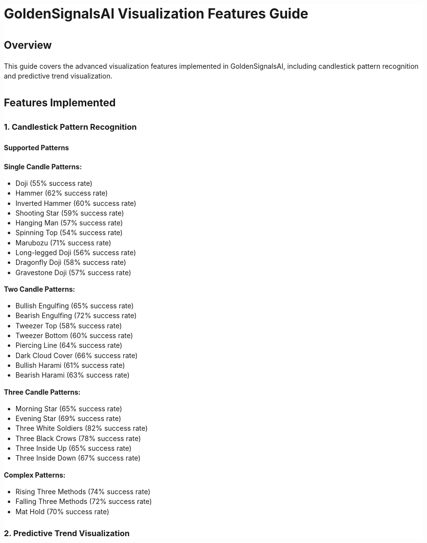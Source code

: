 # GoldenSignalsAI Visualization Features Guide

## Overview

This guide covers the advanced visualization features implemented in GoldenSignalsAI, including candlestick pattern recognition and predictive trend visualization.

## Features Implemented

### 1. Candlestick Pattern Recognition

#### Supported Patterns

**Single Candle Patterns:**
- Doji (55% success rate)
- Hammer (62% success rate)
- Inverted Hammer (60% success rate)
- Shooting Star (59% success rate)
- Hanging Man (57% success rate)
- Spinning Top (54% success rate)
- Marubozu (71% success rate)
- Long-legged Doji (56% success rate)
- Dragonfly Doji (58% success rate)
- Gravestone Doji (57% success rate)

**Two Candle Patterns:**
- Bullish Engulfing (65% success rate)
- Bearish Engulfing (72% success rate)
- Tweezer Top (58% success rate)
- Tweezer Bottom (60% success rate)
- Piercing Line (64% success rate)
- Dark Cloud Cover (66% success rate)
- Bullish Harami (61% success rate)
- Bearish Harami (63% success rate)

**Three Candle Patterns:**
- Morning Star (65% success rate)
- Evening Star (69% success rate)
- Three White Soldiers (82% success rate)
- Three Black Crows (78% success rate)
- Three Inside Up (65% success rate)
- Three Inside Down (67% success rate)

**Complex Patterns:**
- Rising Three Methods (74% success rate)
- Falling Three Methods (72% success rate)
- Mat Hold (70% success rate)

### 2. Predictive Trend Visualization
